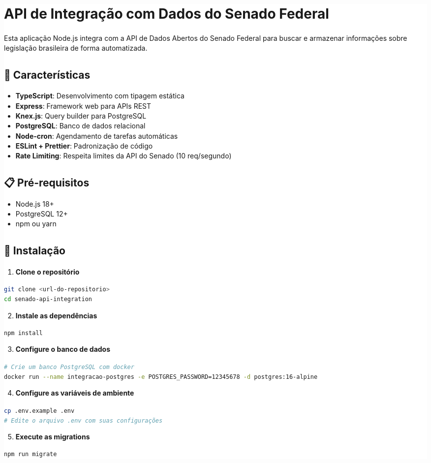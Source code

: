 # API de Integração com Dados do Senado Federal

Esta aplicação Node.js integra com a API de Dados Abertos do Senado Federal para buscar e armazenar informações sobre legislação brasileira de forma automatizada.

## 🚀 Características

- **TypeScript**: Desenvolvimento com tipagem estática
- **Express**: Framework web para APIs REST
- **Knex.js**: Query builder para PostgreSQL
- **PostgreSQL**: Banco de dados relacional
- **Node-cron**: Agendamento de tarefas automáticas
- **ESLint + Prettier**: Padronização de código
- **Rate Limiting**: Respeita limites da API do Senado (10 req/segundo)

## 📋 Pré-requisitos

- Node.js 18+
- PostgreSQL 12+
- npm ou yarn

## 🔧 Instalação

1. **Clone o repositório**

```bash
git clone <url-do-repositorio>
cd senado-api-integration
```

2. **Instale as dependências**

```bash
npm install
```

3. **Configure o banco de dados**

```bash
# Crie um banco PostgreSQL com docker
docker run --name integracao-postgres -e POSTGRES_PASSWORD=12345678 -d postgres:16-alpine
```

4. **Configure as variáveis de ambiente**

```bash
cp .env.example .env
# Edite o arquivo .env com suas configurações
```

5. **Execute as migrations**

```bash
npm run migrate
```
